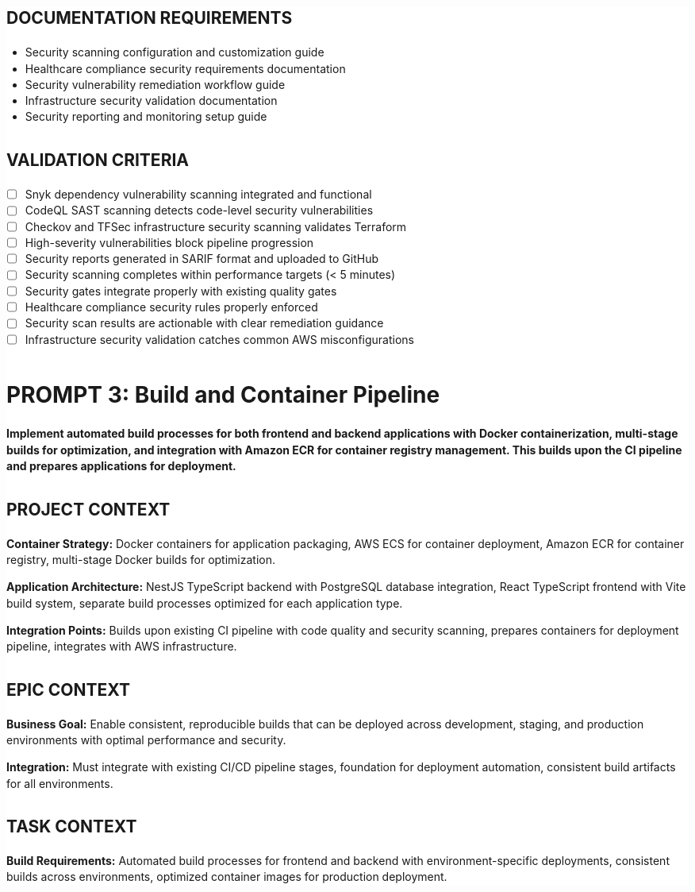 ## DOCUMENTATION REQUIREMENTS
- Security scanning configuration and customization guide
- Healthcare compliance security requirements documentation
- Security vulnerability remediation workflow guide
- Infrastructure security validation documentation
- Security reporting and monitoring setup guide

## VALIDATION CRITERIA
- [ ] Snyk dependency vulnerability scanning integrated and functional
- [ ] CodeQL SAST scanning detects code-level security vulnerabilities
- [ ] Checkov and TFSec infrastructure security scanning validates Terraform
- [ ] High-severity vulnerabilities block pipeline progression
- [ ] Security reports generated in SARIF format and uploaded to GitHub
- [ ] Security scanning completes within performance targets (< 5 minutes)
- [ ] Security gates integrate properly with existing quality gates
- [ ] Healthcare compliance security rules properly enforced
- [ ] Security scan results are actionable with clear remediation guidance
- [ ] Infrastructure security validation catches common AWS misconfigurations

# PROMPT 3: Build and Container Pipeline

**Implement automated build processes for both frontend and backend applications with Docker containerization, multi-stage builds for optimization, and integration with Amazon ECR for container registry management. This builds upon the CI pipeline and prepares applications for deployment.**

## PROJECT CONTEXT
**Container Strategy:** Docker containers for application packaging, AWS ECS for container deployment, Amazon ECR for container registry, multi-stage Docker builds for optimization.

**Application Architecture:** NestJS TypeScript backend with PostgreSQL database integration, React TypeScript frontend with Vite build system, separate build processes optimized for each application type.

**Integration Points:** Builds upon existing CI pipeline with code quality and security scanning, prepares containers for deployment pipeline, integrates with AWS infrastructure.

## EPIC CONTEXT  
**Business Goal:** Enable consistent, reproducible builds that can be deployed across development, staging, and production environments with optimal performance and security.

**Integration:** Must integrate with existing CI/CD pipeline stages, foundation for deployment automation, consistent build artifacts for all environments.

## TASK CONTEXT
**Build Requirements:** Automated build processes for frontend and backend with environment-specific deployments, consistent builds across environments, optimized container images for production deployment.
